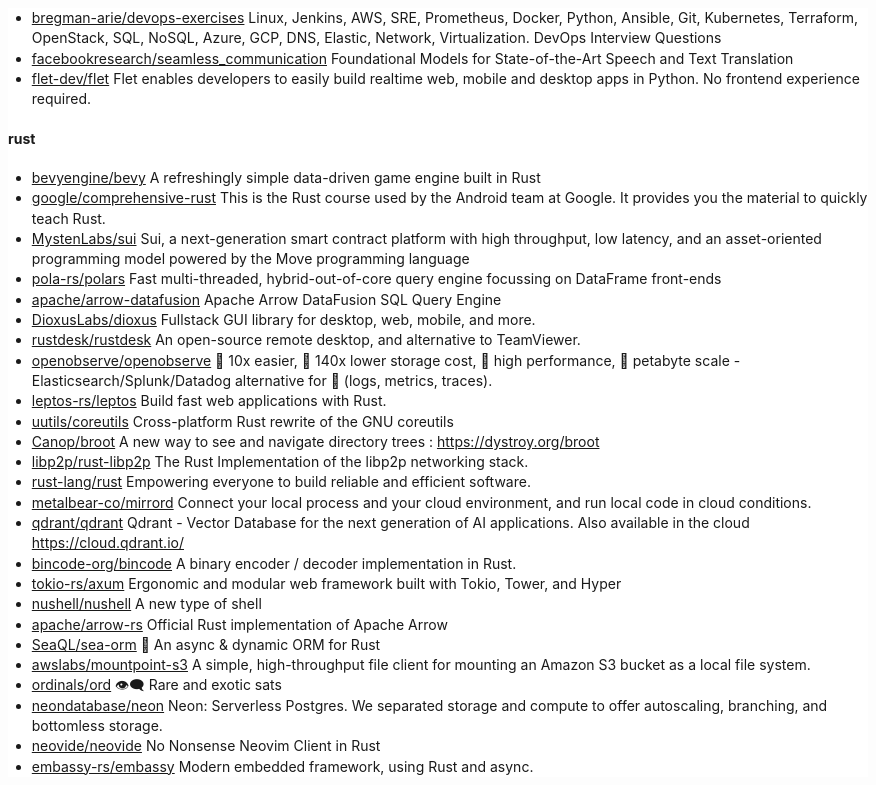 * [bregman-arie/devops-exercises](https://github.com/bregman-arie/devops-exercises) Linux, Jenkins, AWS, SRE, Prometheus, Docker, Python, Ansible, Git, Kubernetes, Terraform, OpenStack, SQL, NoSQL, Azure, GCP, DNS, Elastic, Network, Virtualization. DevOps Interview Questions
* [facebookresearch/seamless_communication](https://github.com/facebookresearch/seamless_communication) Foundational Models for State-of-the-Art Speech and Text Translation
* [flet-dev/flet](https://github.com/flet-dev/flet) Flet enables developers to easily build realtime web, mobile and desktop apps in Python. No frontend experience required.

#### rust
* [bevyengine/bevy](https://github.com/bevyengine/bevy) A refreshingly simple data-driven game engine built in Rust
* [google/comprehensive-rust](https://github.com/google/comprehensive-rust) This is the Rust course used by the Android team at Google. It provides you the material to quickly teach Rust.
* [MystenLabs/sui](https://github.com/MystenLabs/sui) Sui, a next-generation smart contract platform with high throughput, low latency, and an asset-oriented programming model powered by the Move programming language
* [pola-rs/polars](https://github.com/pola-rs/polars) Fast multi-threaded, hybrid-out-of-core query engine focussing on DataFrame front-ends
* [apache/arrow-datafusion](https://github.com/apache/arrow-datafusion) Apache Arrow DataFusion SQL Query Engine
* [DioxusLabs/dioxus](https://github.com/DioxusLabs/dioxus) Fullstack GUI library for desktop, web, mobile, and more.
* [rustdesk/rustdesk](https://github.com/rustdesk/rustdesk) An open-source remote desktop, and alternative to TeamViewer.
* [openobserve/openobserve](https://github.com/openobserve/openobserve) 🚀 10x easier, 🚀 140x lower storage cost, 🚀 high performance, 🚀 petabyte scale - Elasticsearch/Splunk/Datadog alternative for 🚀 (logs, metrics, traces).
* [leptos-rs/leptos](https://github.com/leptos-rs/leptos) Build fast web applications with Rust.
* [uutils/coreutils](https://github.com/uutils/coreutils) Cross-platform Rust rewrite of the GNU coreutils
* [Canop/broot](https://github.com/Canop/broot) A new way to see and navigate directory trees : https://dystroy.org/broot
* [libp2p/rust-libp2p](https://github.com/libp2p/rust-libp2p) The Rust Implementation of the libp2p networking stack.
* [rust-lang/rust](https://github.com/rust-lang/rust) Empowering everyone to build reliable and efficient software.
* [metalbear-co/mirrord](https://github.com/metalbear-co/mirrord) Connect your local process and your cloud environment, and run local code in cloud conditions.
* [qdrant/qdrant](https://github.com/qdrant/qdrant) Qdrant - Vector Database for the next generation of AI applications. Also available in the cloud https://cloud.qdrant.io/
* [bincode-org/bincode](https://github.com/bincode-org/bincode) A binary encoder / decoder implementation in Rust.
* [tokio-rs/axum](https://github.com/tokio-rs/axum) Ergonomic and modular web framework built with Tokio, Tower, and Hyper
* [nushell/nushell](https://github.com/nushell/nushell) A new type of shell
* [apache/arrow-rs](https://github.com/apache/arrow-rs) Official Rust implementation of Apache Arrow
* [SeaQL/sea-orm](https://github.com/SeaQL/sea-orm) 🐚 An async & dynamic ORM for Rust
* [awslabs/mountpoint-s3](https://github.com/awslabs/mountpoint-s3) A simple, high-throughput file client for mounting an Amazon S3 bucket as a local file system.
* [ordinals/ord](https://github.com/ordinals/ord) 👁‍🗨 Rare and exotic sats
* [neondatabase/neon](https://github.com/neondatabase/neon) Neon: Serverless Postgres. We separated storage and compute to offer autoscaling, branching, and bottomless storage.
* [neovide/neovide](https://github.com/neovide/neovide) No Nonsense Neovim Client in Rust
* [embassy-rs/embassy](https://github.com/embassy-rs/embassy) Modern embedded framework, using Rust and async.

